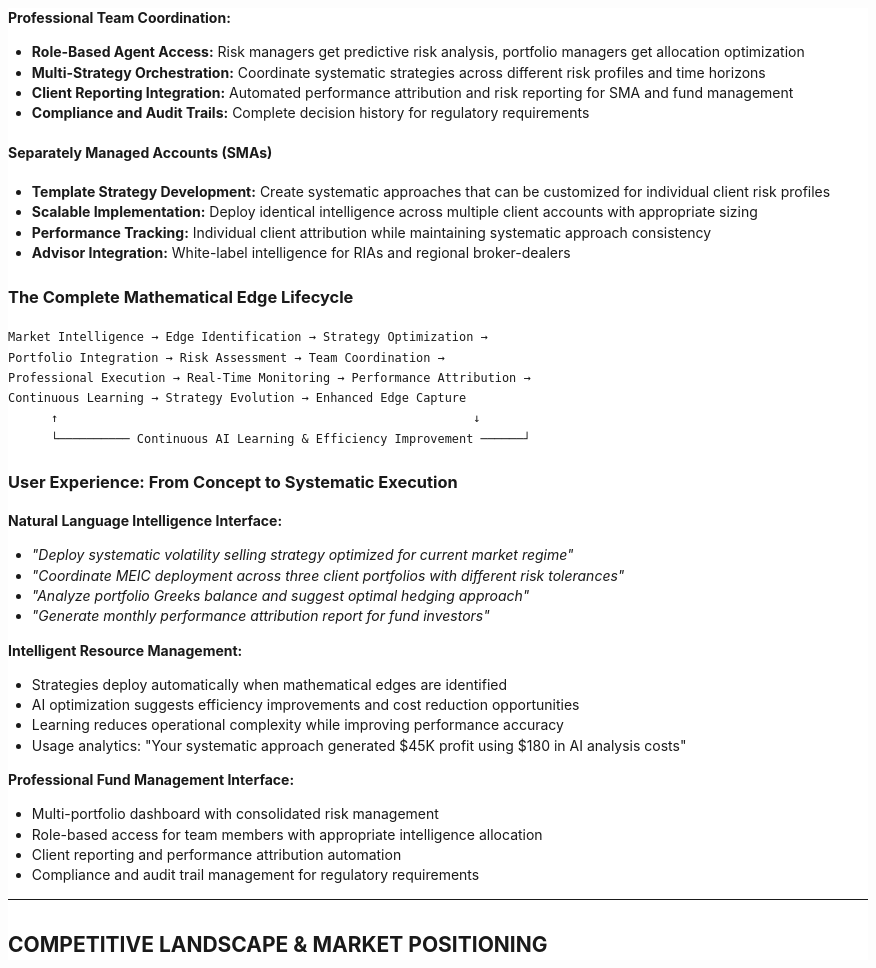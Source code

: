 **Professional Team Coordination:**
- **Role-Based Agent Access:** Risk managers get predictive risk analysis, portfolio managers get allocation optimization
- **Multi-Strategy Orchestration:** Coordinate systematic strategies across different risk profiles and time horizons
- **Client Reporting Integration:** Automated performance attribution and risk reporting for SMA and fund management
- **Compliance and Audit Trails:** Complete decision history for regulatory requirements

#### **Separately Managed Accounts (SMAs)**
- **Template Strategy Development:** Create systematic approaches that can be customized for individual client risk profiles
- **Scalable Implementation:** Deploy identical intelligence across multiple client accounts with appropriate sizing
- **Performance Tracking:** Individual client attribution while maintaining systematic approach consistency
- **Advisor Integration:** White-label intelligence for RIAs and regional broker-dealers

### The Complete Mathematical Edge Lifecycle

```
Market Intelligence → Edge Identification → Strategy Optimization → 
Portfolio Integration → Risk Assessment → Team Coordination → 
Professional Execution → Real-Time Monitoring → Performance Attribution → 
Continuous Learning → Strategy Evolution → Enhanced Edge Capture
      ↑                                                          ↓
      └────────── Continuous AI Learning & Efficiency Improvement ──────┘
```

### User Experience: From Concept to Systematic Execution

**Natural Language Intelligence Interface:**
- *"Deploy systematic volatility selling strategy optimized for current market regime"*
- *"Coordinate MEIC deployment across three client portfolios with different risk tolerances"*
- *"Analyze portfolio Greeks balance and suggest optimal hedging approach"*
- *"Generate monthly performance attribution report for fund investors"*

**Intelligent Resource Management:**
- Strategies deploy automatically when mathematical edges are identified
- AI optimization suggests efficiency improvements and cost reduction opportunities
- Learning reduces operational complexity while improving performance accuracy
- Usage analytics: "Your systematic approach generated $45K profit using $180 in AI analysis costs"

**Professional Fund Management Interface:**
- Multi-portfolio dashboard with consolidated risk management
- Role-based access for team members with appropriate intelligence allocation
- Client reporting and performance attribution automation
- Compliance and audit trail management for regulatory requirements

---

## COMPETITIVE LANDSCAPE & MARKET POSITIONING
